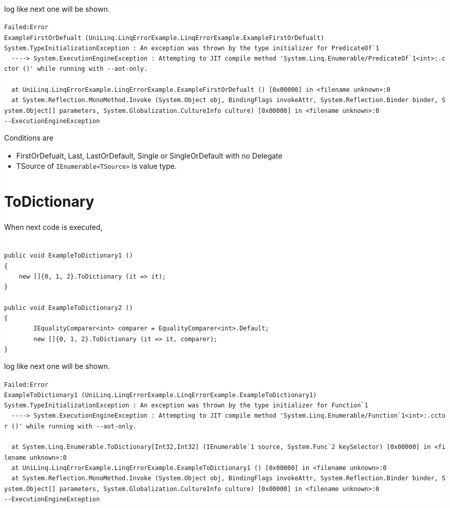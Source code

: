 log like next one will be shown.

```
Failed:Error
ExampleFirstOrDefualt (UniLinq.LinqErrorExample.LinqErrorExample.ExampleFirstOrDefualt)
System.TypeInitializationException : An exception was thrown by the type initializer for PredicateOf`1
  ----> System.ExecutionEngineException : Attempting to JIT compile method 'System.Linq.Enumerable/PredicateOf`1<int>:.cctor ()' while running with --aot-only.

  at UniLinq.LinqErrorExample.LinqErrorExample.ExampleFirstOrDefualt () [0x00000] in <filename unknown>:0 
  at System.Reflection.MonoMethod.Invoke (System.Object obj, BindingFlags invokeAttr, System.Reflection.Binder binder, System.Object[] parameters, System.Globalization.CultureInfo culture) [0x00000] in <filename unknown>:0 
--ExecutionEngineException
```

Conditions are 

* FirstOrDefualt, Last, LastOrDefault, Single or SingleOrDefault with no Delegate
* TSource of `IEnumerable<TSource>` is value type.


# ToDictionary

When next code is executed,

```

public void ExampleToDictionary1 ()
{
	new []{0, 1, 2}.ToDictionary (it => it);
}

public void ExampleToDictionary2 ()
{
        IEqualityComparer<int> comparer = EqualityComparer<int>.Default;
        new []{0, 1, 2}.ToDictionary (it => it, comparer);
}
```

log like next one will be shown.

```
Failed:Error
ExampleToDictionary1 (UniLinq.LinqErrorExample.LinqErrorExample.ExampleToDictionary1)
System.TypeInitializationException : An exception was thrown by the type initializer for Function`1
  ----> System.ExecutionEngineException : Attempting to JIT compile method 'System.Linq.Enumerable/Function`1<int>:.cctor ()' while running with --aot-only.

  at System.Linq.Enumerable.ToDictionary[Int32,Int32] (IEnumerable`1 source, System.Func`2 keySelector) [0x00000] in <filename unknown>:0 
  at UniLinq.LinqErrorExample.LinqErrorExample.ExampleToDictionary1 () [0x00000] in <filename unknown>:0 
  at System.Reflection.MonoMethod.Invoke (System.Object obj, BindingFlags invokeAttr, System.Reflection.Binder binder, System.Object[] parameters, System.Globalization.CultureInfo culture) [0x00000] in <filename unknown>:0 
--ExecutionEngineException
```
